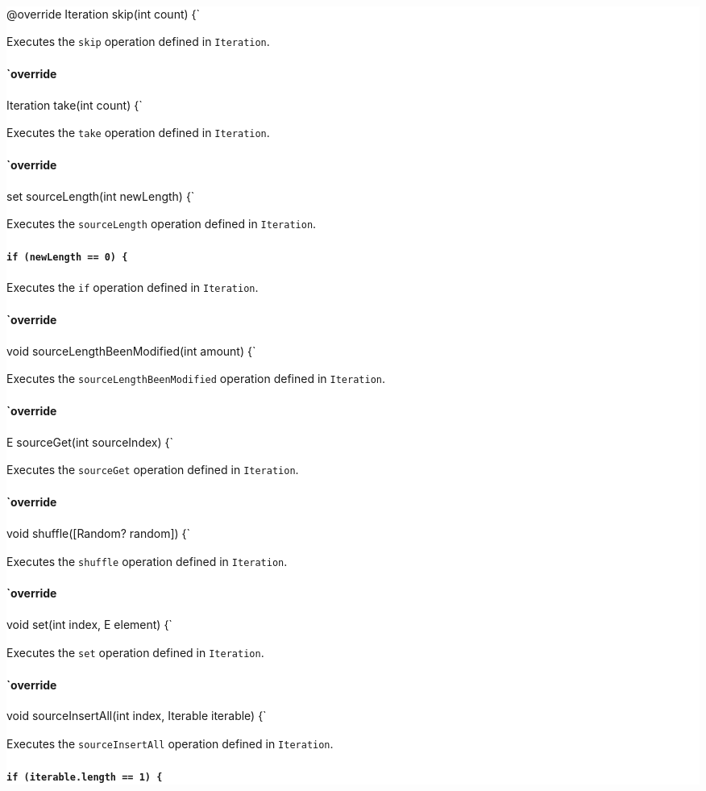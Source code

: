   @override
  Iteration<E> skip(int count) {`

Executes the `skip` operation defined in `Iteration`.



#### `override
  Iteration<E> take(int count) {`

Executes the `take` operation defined in `Iteration`.



#### `override
  set sourceLength(int newLength) {`

Executes the `sourceLength` operation defined in `Iteration`.



#### `if (newLength == 0) {`

Executes the `if` operation defined in `Iteration`.



#### `override
  void sourceLengthBeenModified(int amount) {`

Executes the `sourceLengthBeenModified` operation defined in `Iteration`.



#### `override
  E sourceGet(int sourceIndex) {`

Executes the `sourceGet` operation defined in `Iteration`.



#### `override
  void shuffle([Random? random]) {`

Executes the `shuffle` operation defined in `Iteration`.



#### `override
  void set(int index, E element) {`

Executes the `set` operation defined in `Iteration`.



#### `override
  void sourceInsertAll(int index, Iterable<E> iterable) {`

Executes the `sourceInsertAll` operation defined in `Iteration`.



#### `if (iterable.length == 1) {`

